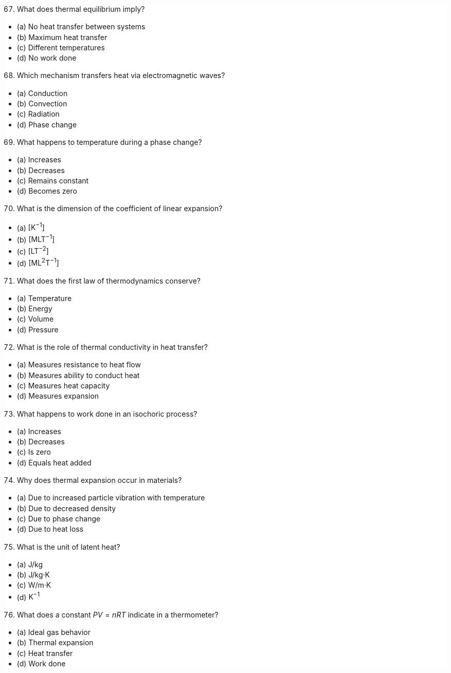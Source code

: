 67. What does thermal equilibrium imply?  
   - (a) No heat transfer between systems  
   - (b) Maximum heat transfer  
   - (c) Different temperatures  
   - (d) No work done

68. Which mechanism transfers heat via electromagnetic waves?  
   - (a) Conduction  
   - (b) Convection  
   - (c) Radiation  
   - (d) Phase change

69. What happens to temperature during a phase change?  
   - (a) Increases  
   - (b) Decreases  
   - (c) Remains constant  
   - (d) Becomes zero

70. What is the dimension of the coefficient of linear expansion?  
   - (a) $[\text{K}^{-1}]$  
   - (b) $[\text{M} \text{L} \text{T}^{-1}]$  
   - (c) $[\text{L} \text{T}^{-2}]$  
   - (d) $[\text{M} \text{L}^2 \text{T}^{-1}]$

71. What does the first law of thermodynamics conserve?  
   - (a) Temperature  
   - (b) Energy  
   - (c) Volume  
   - (d) Pressure

72. What is the role of thermal conductivity in heat transfer?  
   - (a) Measures resistance to heat flow  
   - (b) Measures ability to conduct heat  
   - (c) Measures heat capacity  
   - (d) Measures expansion

73. What happens to work done in an isochoric process?  
   - (a) Increases  
   - (b) Decreases  
   - (c) Is zero  
   - (d) Equals heat added

74. Why does thermal expansion occur in materials?  
   - (a) Due to increased particle vibration with temperature  
   - (b) Due to decreased density  
   - (c) Due to phase change  
   - (d) Due to heat loss

75. What is the unit of latent heat?  
   - (a) $\text{J/kg}$  
   - (b) $\text{J/kg·K}$  
   - (c) $\text{W/m·K}$  
   - (d) $\text{K}^{-1}$

76. What does a constant $P V = n R T$ indicate in a thermometer?  
   - (a) Ideal gas behavior  
   - (b) Thermal expansion  
   - (c) Heat transfer  
   - (d) Work done
